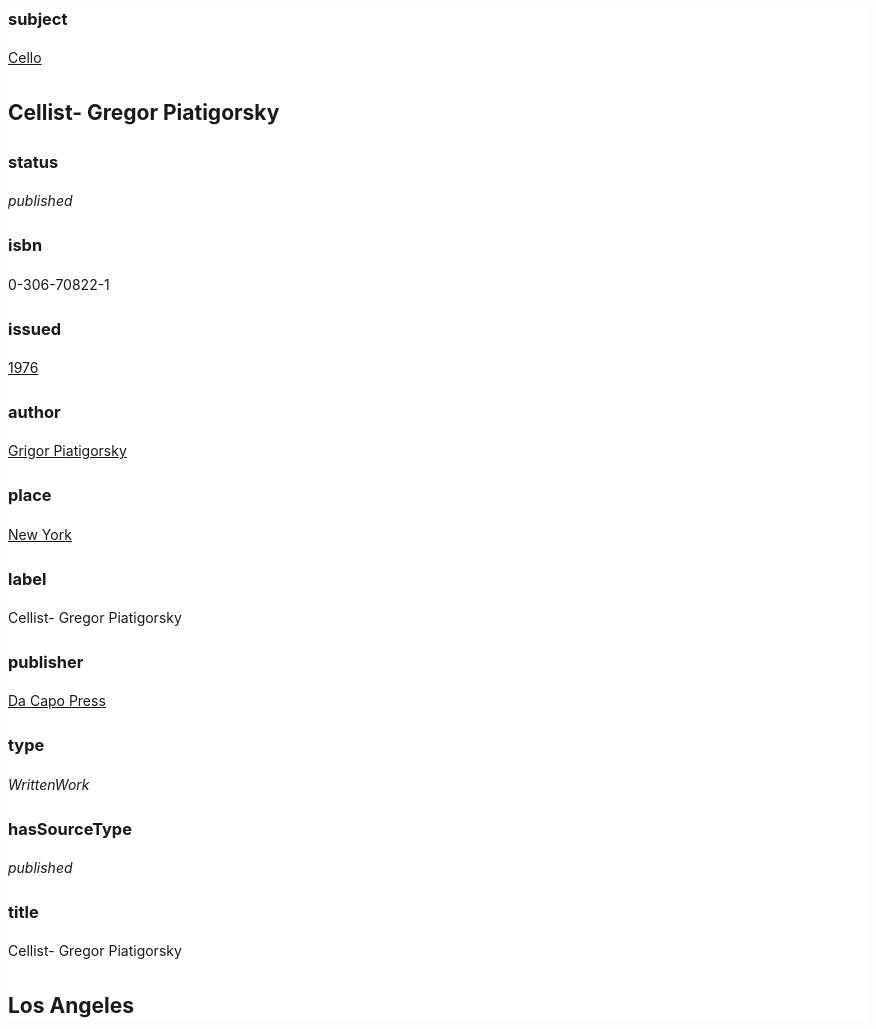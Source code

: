 ### subject


[Cello](#Cello)

## Cellist- Gregor Piatigorsky

### status


*published*

### isbn


0-306-70822-1

### issued


[1976](#1976)

### author


[Grigor Piatigorsky](#Grigor-Piatigorsky)

### place


[New York](#New-York)

### label


Cellist- Gregor Piatigorsky

### publisher


[Da Capo Press](#Da-Capo-Press)

### type


*WrittenWork*

### hasSourceType


*published*

### title


Cellist- Gregor Piatigorsky

## Los Angeles
